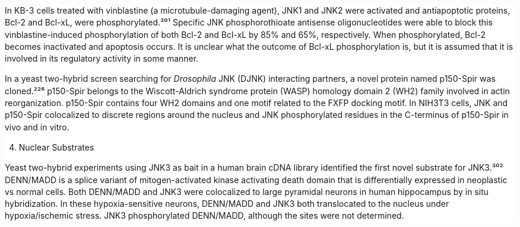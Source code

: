 In KB-3 cells treated with vinblastine (a microtubule-damaging agent), JNK1 and JNK2 were activated and antiapoptotic proteins, Bcl-2 and Bcl-xL, were phosphorylated.³⁰¹ Specific JNK phosphorothioate antisense oligonucleotides were able to block this vinblastine-induced phosphorylation of both Bcl-2 and Bcl-xL by 85% and 65%, respectively. When phosphorylated, Bcl-2 becomes inactivated and apoptosis occurs. It is unclear what the outcome of Bcl-xL phosphorylation is, but it is assumed that it is involved in its regulatory activity in some manner.

In a yeast two-hybrid screen searching for *Drosophila* JNK (DJNK) interacting partners, a novel protein named p150-Spir was cloned.²²⁶ p150-Spir belongs to the Wiscott-Aldrich syndrome protein (WASP) homology domain 2 (WH2) family involved in actin reorganization. p150-Spir contains four WH2 domains and one motif related to the FXFP docking motif. In NIH3T3 cells, JNK and p150-Spir colocalized to discrete regions around the nucleus and JNK phosphorylated residues in the C-terminus of p150-Spir in vivo and in vitro.

4. Nuclear Substrates

Yeast two-hybrid experiments using JNK3 as bait in a human brain cDNA library identified the first novel substrate for JNK3.³⁰² DENN/MADD is a splice variant of mitogen-activated kinase activating death domain that is differentially expressed in neoplastic vs normal cells. Both DENN/MADD and JNK3 were colocalized to large pyramidal neurons in human hippocampus by in situ hybridization. In these hypoxia-sensitive neurons, DENN/MADD and JNK3 both translocated to the nucleus under hypoxia/ischemic stress. JNK3 phosphorylated DENN/MADD, although the sites were not determined.

